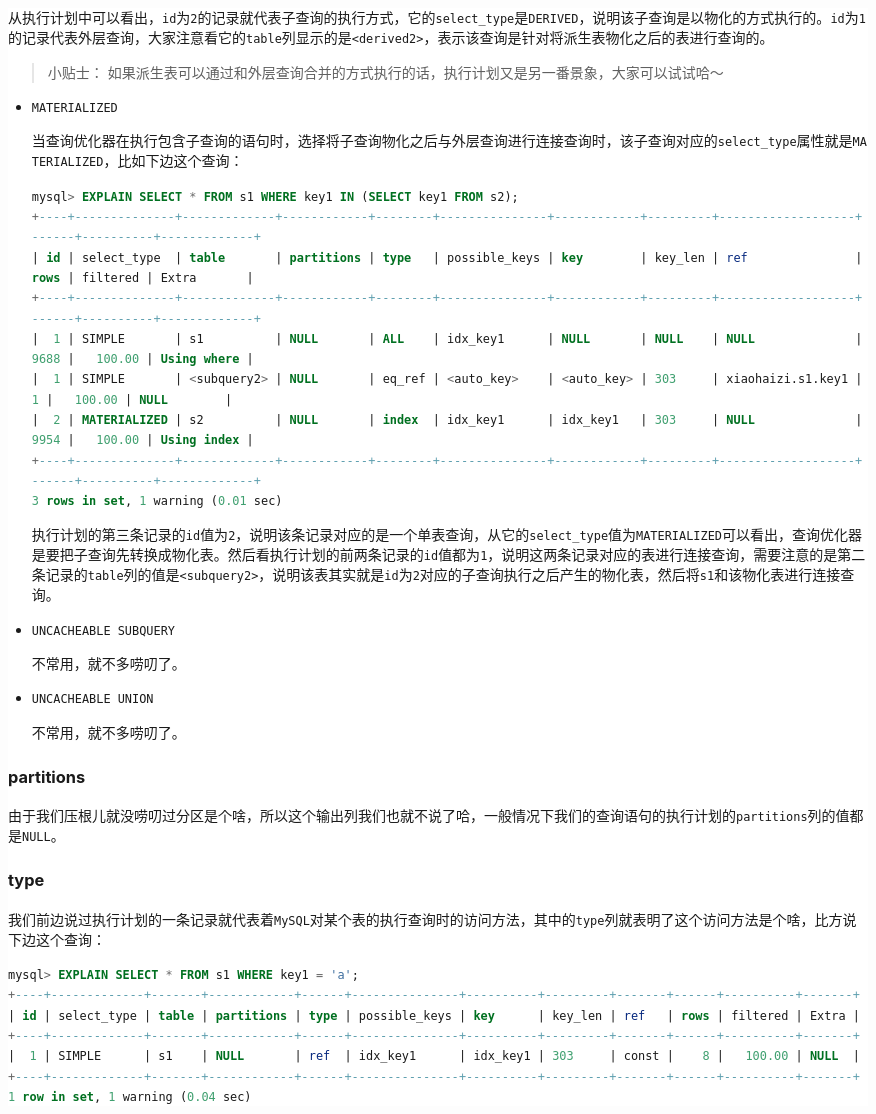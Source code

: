   从执行计划中可以看出，`id`为`2`的记录就代表子查询的执行方式，它的`select_type`是`DERIVED`，说明该子查询是以物化的方式执行的。`id`为`1`的记录代表外层查询，大家注意看它的`table`列显示的是`<derived2>`，表示该查询是针对将派生表物化之后的表进行查询的。

  > 小贴士： 如果派生表可以通过和外层查询合并的方式执行的话，执行计划又是另一番景象，大家可以试试哈～

- `MATERIALIZED`

  当查询优化器在执行包含子查询的语句时，选择将子查询物化之后与外层查询进行连接查询时，该子查询对应的`select_type`属性就是`MATERIALIZED`，比如下边这个查询：

  ```sql
  mysql> EXPLAIN SELECT * FROM s1 WHERE key1 IN (SELECT key1 FROM s2);
  +----+--------------+-------------+------------+--------+---------------+------------+---------+-------------------+------+----------+-------------+
  | id | select_type  | table       | partitions | type   | possible_keys | key        | key_len | ref               | rows | filtered | Extra       |
  +----+--------------+-------------+------------+--------+---------------+------------+---------+-------------------+------+----------+-------------+
  |  1 | SIMPLE       | s1          | NULL       | ALL    | idx_key1      | NULL       | NULL    | NULL              | 9688 |   100.00 | Using where |
  |  1 | SIMPLE       | <subquery2> | NULL       | eq_ref | <auto_key>    | <auto_key> | 303     | xiaohaizi.s1.key1 |    1 |   100.00 | NULL        |
  |  2 | MATERIALIZED | s2          | NULL       | index  | idx_key1      | idx_key1   | 303     | NULL              | 9954 |   100.00 | Using index |
  +----+--------------+-------------+------------+--------+---------------+------------+---------+-------------------+------+----------+-------------+
  3 rows in set, 1 warning (0.01 sec)
  ```

  执行计划的第三条记录的`id`值为`2`，说明该条记录对应的是一个单表查询，从它的`select_type`值为`MATERIALIZED`可以看出，查询优化器是要把子查询先转换成物化表。然后看执行计划的前两条记录的`id`值都为`1`，说明这两条记录对应的表进行连接查询，需要注意的是第二条记录的`table`列的值是`<subquery2>`，说明该表其实就是`id`为`2`对应的子查询执行之后产生的物化表，然后将`s1`和该物化表进行连接查询。

- `UNCACHEABLE SUBQUERY`

  不常用，就不多唠叨了。

- `UNCACHEABLE UNION`

  不常用，就不多唠叨了。

### partitions

由于我们压根儿就没唠叨过分区是个啥，所以这个输出列我们也就不说了哈，一般情况下我们的查询语句的执行计划的`partitions`列的值都是`NULL`。

### type

我们前边说过执行计划的一条记录就代表着`MySQL`对某个表的执行查询时的访问方法，其中的`type`列就表明了这个访问方法是个啥，比方说下边这个查询：

```sql
mysql> EXPLAIN SELECT * FROM s1 WHERE key1 = 'a';
+----+-------------+-------+------------+------+---------------+----------+---------+-------+------+----------+-------+
| id | select_type | table | partitions | type | possible_keys | key      | key_len | ref   | rows | filtered | Extra |
+----+-------------+-------+------------+------+---------------+----------+---------+-------+------+----------+-------+
|  1 | SIMPLE      | s1    | NULL       | ref  | idx_key1      | idx_key1 | 303     | const |    8 |   100.00 | NULL  |
+----+-------------+-------+------------+------+---------------+----------+---------+-------+------+----------+-------+
1 row in set, 1 warning (0.04 sec)
```
